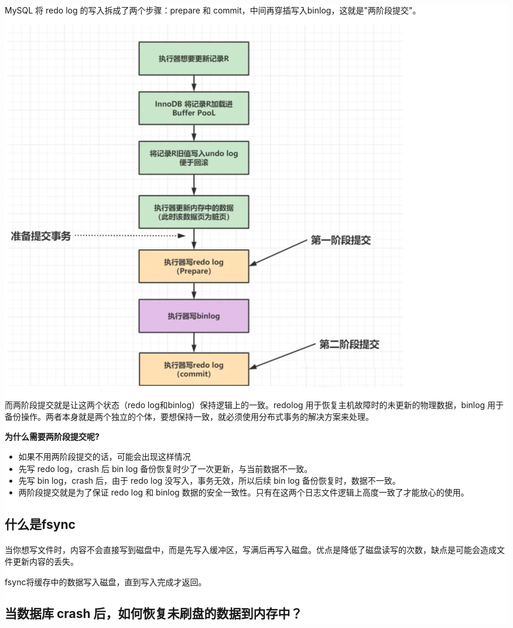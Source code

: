 MySQL 将 redo log 的写入拆成了两个步骤：prepare 和 commit，中间再穿插写入binlog，这就是"两阶段提交"。

![两阶段提交](./image/%E4%B8%A4%E9%98%B6%E6%AE%B5%E6%8F%90%E4%BA%A4.png)

而两阶段提交就是让这两个状态（redo log和binlog）保持逻辑上的一致。redolog 用于恢复主机故障时的未更新的物理数据，binlog 用于备份操作。两者本身就是两个独立的个体，要想保持一致，就必须使用分布式事务的解决方案来处理。

**为什么需要两阶段提交呢?**

- 如果不用两阶段提交的话，可能会出现这样情况
- 先写 redo log，crash 后 bin log 备份恢复时少了一次更新，与当前数据不一致。
- 先写 bin log，crash 后，由于 redo log 没写入，事务无效，所以后续 bin log 备份恢复时，数据不一致。
- 两阶段提交就是为了保证 redo log 和 binlog 数据的安全一致性。只有在这两个日志文件逻辑上高度一致了才能放心的使用。

## 什么是fsync

当你想写文件时，内容不会直接写到磁盘中，而是先写入缓冲区，写满后再写入磁盘。优点是降低了磁盘读写的次数，缺点是可能会造成文件更新内容的丢失。

fsync将缓存中的数据写入磁盘，直到写入完成才返回。

## 当数据库 crash 后，如何恢复未刷盘的数据到内存中？
